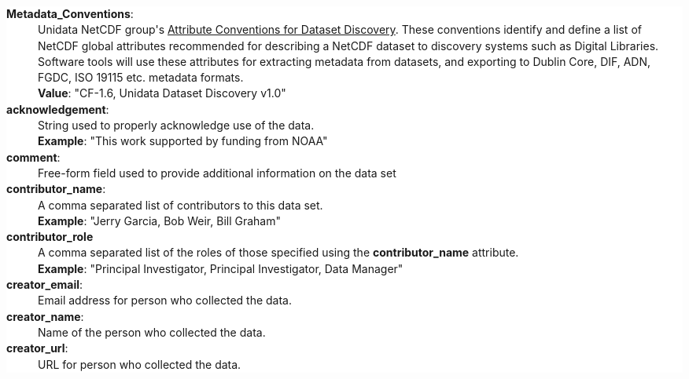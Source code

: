 <dt><b>Metadata_Conventions</b>:</dt>
<dd>
Unidata NetCDF group's <a href="https://geo-ide.noaa.gov/wiki/index.php?title=NetCDF_Attribute_Convention_for_Dataset_Discovery">Attribute Conventions for Dataset Discovery</a>.  These conventions identify and define a list of NetCDF global attributes recommended for describing a NetCDF dataset to discovery systems such as Digital Libraries. Software tools will use these attributes for extracting metadata from datasets, and exporting to Dublin Core, DIF, ADN, FGDC, ISO 19115 etc. metadata formats.
</dd>
<dd>
<b>Value</b>: "CF-1.6, Unidata Dataset Discovery v1.0"
</dd>

<dt><b>acknowledgement</b>:</dt>
<dd>
String used to properly acknowledge use of the data.
</dd>
<dd>
<b>Example</b>: "This work supported by funding from NOAA"
</dd>

<dt><b>comment</b>:<dt>
<dd>
Free-form field used to provide additional information on the data set
</dd>

<dt><b>contributor_name</b>:</dt>
<dd>
A comma separated list of contributors to this data set.
</dd>
<dd>
<b>Example</b>: "Jerry Garcia, Bob Weir, Bill Graham"
</dd>

<dt><b>contributor_role</b></dt>
<dd>
A comma separated list of the roles of those specified using the <b>contributor_name</b> attribute.
</dd>
<dd>
<b>Example</b>: "Principal Investigator, Principal Investigator, Data Manager"
</dd>

<dt><b>creator_email</b>:</dt>
<dd>
Email address for person who collected the data.
</dd>

<dt><b>creator_name</b>:</dt>
<dd>
Name of the person who collected the data.
</dd>

<dt><b>creator_url</b>:</dt>
<dd>
URL for person who collected the data.
</dd>
